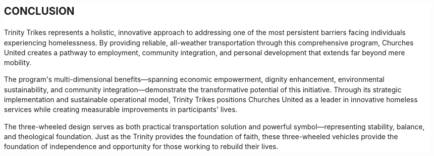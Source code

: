 ## CONCLUSION

Trinity Trikes represents a holistic, innovative approach to addressing one of the most persistent barriers facing individuals experiencing homelessness. By providing reliable, all-weather transportation through this comprehensive program, Churches United creates a pathway to employment, community integration, and personal development that extends far beyond mere mobility.

The program's multi-dimensional benefits—spanning economic empowerment, dignity enhancement, environmental sustainability, and community integration—demonstrate the transformative potential of this initiative. Through its strategic implementation and sustainable operational model, Trinity Trikes positions Churches United as a leader in innovative homeless services while creating measurable improvements in participants' lives.

The three-wheeled design serves as both practical transportation solution and powerful symbol—representing stability, balance, and theological foundation. Just as the Trinity provides the foundation of faith, these three-wheeled vehicles provide the foundation of independence and opportunity for those working to rebuild their lives.